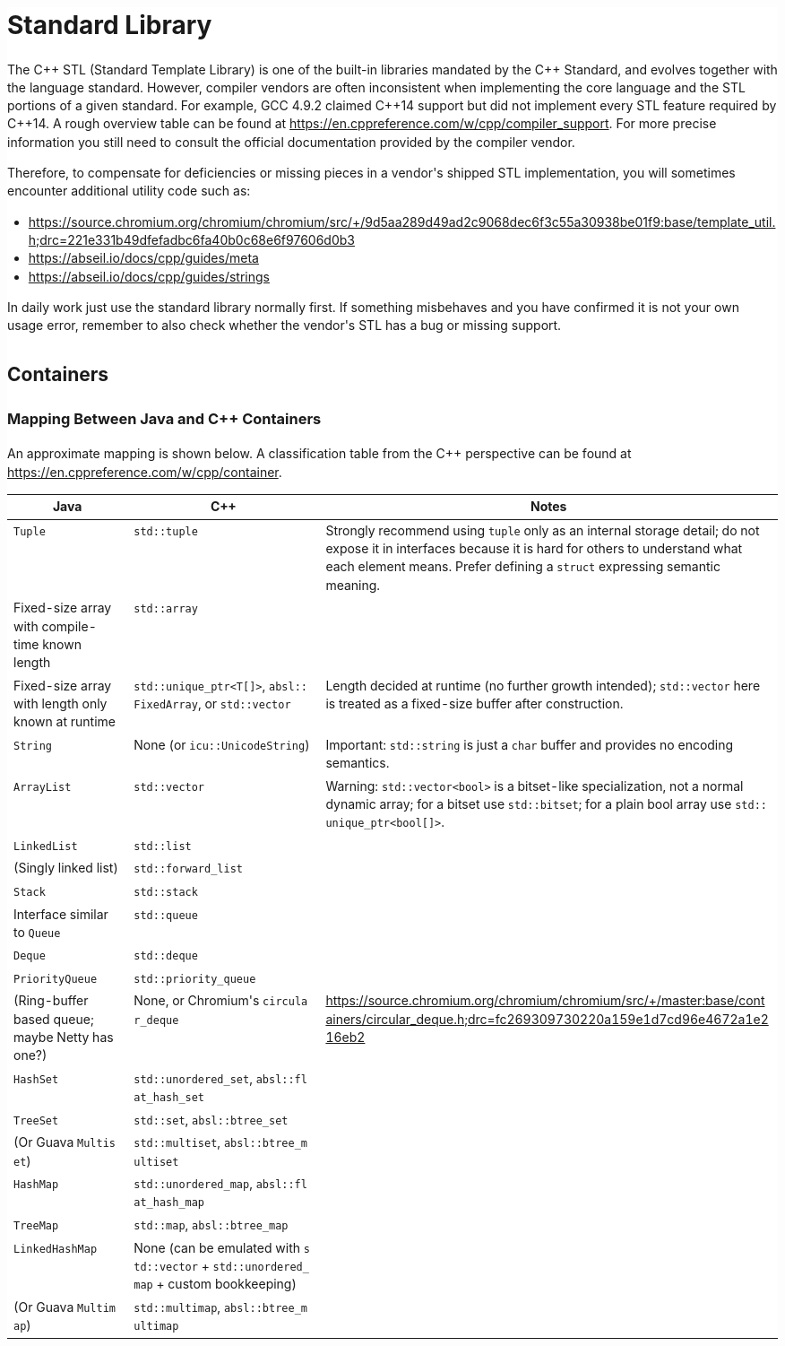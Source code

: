 

# Standard Library

The C++ STL (Standard Template Library) is one of the built-in libraries mandated by the C++ Standard, and evolves together with the language standard. However, compiler vendors are often inconsistent when implementing the core language and the STL portions of a given standard. For example, GCC 4.9.2 claimed C++14 support but did not implement every STL feature required by C++14. A rough overview table can be found at <https://en.cppreference.com/w/cpp/compiler_support>. For more precise information you still need to consult the official documentation provided by the compiler vendor.

Therefore, to compensate for deficiencies or missing pieces in a vendor's shipped STL implementation, you will sometimes encounter additional utility code such as:

- <https://source.chromium.org/chromium/chromium/src/+/9d5aa289d49ad2c9068dec6f3c55a30938be01f9:base/template_util.h;drc=221e331b49dfefadbc6fa40b0c68e6f97606d0b3>
- <https://abseil.io/docs/cpp/guides/meta>
- <https://abseil.io/docs/cpp/guides/strings>

In daily work just use the standard library normally first. If something misbehaves and you have confirmed it is not your own usage error, remember to also check whether the vendor's STL has a bug or missing support.

## Containers

### Mapping Between Java and C++ Containers

An approximate mapping is shown below. A classification table from the C++ perspective can be found at <https://en.cppreference.com/w/cpp/container>.

| Java | C++ | Notes |
|---------|---|---|
| `Tuple` | `std::tuple` | Strongly recommend using `tuple` only as an internal storage detail; do not expose it in interfaces because it is hard for others to understand what each element means. Prefer defining a `struct` expressing semantic meaning. |
| Fixed-size array with compile-time known length | `std::array` | |
| Fixed-size array with length only known at runtime | `std::unique_ptr<T[]>`, `absl::FixedArray`, or `std::vector` | Length decided at runtime (no further growth intended); `std::vector` here is treated as a fixed-size buffer after construction. |
| `String` | None (or `icu::UnicodeString`) | Important: `std::string` is just a `char` buffer and provides no encoding semantics. |
| `ArrayList` | `std::vector` | Warning: `std::vector<bool>` is a bitset-like specialization, not a normal dynamic array; for a bitset use `std::bitset`; for a plain bool array use `std::unique_ptr<bool[]>`. |
| `LinkedList` | `std::list` | |
| (Singly linked list) | `std::forward_list` | |
| `Stack` | `std::stack` | |
| Interface similar to `Queue` | `std::queue` | |
| `Deque` | `std::deque` | |
| `PriorityQueue` | `std::priority_queue` | |
| (Ring-buffer based queue; maybe Netty has one?) | None, or Chromium's `circular_deque` | <https://source.chromium.org/chromium/chromium/src/+/master:base/containers/circular_deque.h;drc=fc269309730220a159e1d7cd96e4672a1e216eb2> |
| `HashSet` | `std::unordered_set`, `absl::flat_hash_set` | |
| `TreeSet` | `std::set`, `absl::btree_set` | |
| (Or Guava `Multiset`) | `std::multiset`, `absl::btree_multiset` | |
| `HashMap` | `std::unordered_map`, `absl::flat_hash_map` | |
| `TreeMap` | `std::map`, `absl::btree_map` | |
| `LinkedHashMap` | None (can be emulated with `std::vector` + `std::unordered_map` + custom bookkeeping) | |
| (Or Guava `Multimap`) | `std::multimap`, `absl::btree_multimap` | |
